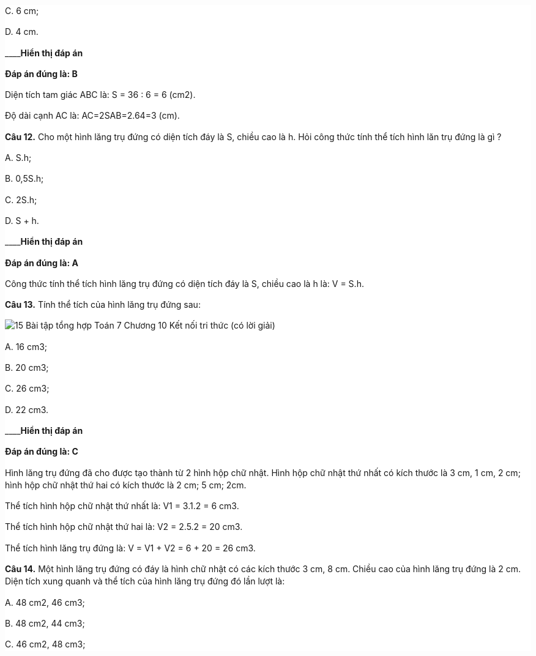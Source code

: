 C. 6 cm;

D. 4 cm.

____**Hiển thị đáp án**

**Đáp án đúng là: B**

Diện tích tam giác ABC là: S = 36 : 6 = 6 (cm2).

Độ dài cạnh AC là: AC=2SAB=2.64=3 (cm).

**Câu 12.** Cho một hình lăng trụ đứng có diện tích đáy là S, chiều cao là h. Hỏi công thức tính thể tích hình lăn trụ đứng là gì ?

A. S.h;

B. 0,5S.h;

C. 2S.h;

D. S + h.

____**Hiển thị đáp án**

**Đáp án đúng là: A**

Công thức tính thể tích hình lăng trụ đứng có diện tích đáy là S, chiều cao là h là: V = S.h.

**Câu 13.** Tính thể tích của hình lăng trụ đứng sau:

![15 Bài tập tổng hợp Toán 7 Chương 10 Kết nối tri thức \(có lời giải\)](https://vietjack.com/toan-7-kn/images/trac-nghiem-bai-tap-cuoi-chuong-10-3a.PNG)

A. 16 cm3;

B. 20 cm3; 

C. 26 cm3; 

D. 22 cm3.

____**Hiển thị đáp án**

**Đáp án đúng là: C**

Hình lăng trụ đứng đã cho được tạo thành từ 2 hình hộp chữ nhật. Hình hộp chữ nhật thứ nhất có kích thước là 3 cm, 1 cm, 2 cm; hình hộp chữ nhật thứ hai có kích thước là 2 cm; 5 cm; 2cm.

Thể tích hình hộp chữ nhật thứ nhất là: V1 = 3.1.2 = 6 cm3.

Thể tích hình hộp chữ nhật thứ hai là: V2 = 2.5.2 = 20 cm3.

Thể tích hình lăng trụ đứng là: V = V1 \+ V2 = 6 + 20 = 26 cm3.

**Câu 14.** Một hình lăng trụ đứng có đáy là hình chữ nhật có các kích thước 3 cm, 8 cm. Chiều cao của hình lăng trụ đứng là 2 cm. Diện tích xung quanh và thể tích của hình lăng trụ đứng đó lần lượt là:

A. 48 cm2, 46 cm3; 

B. 48 cm2, 44 cm3; 

C. 46 cm2, 48 cm3; 

